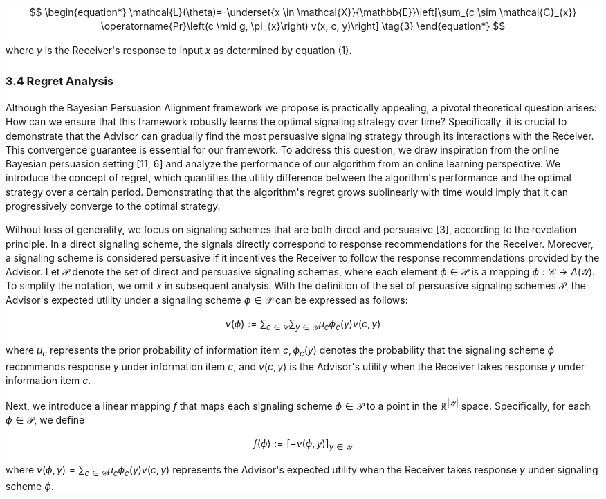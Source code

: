 $$
\begin{equation*}
\mathcal{L}(\theta)=-\underset{x \in \mathcal{X}}{\mathbb{E}}\left[\sum_{c \sim \mathcal{C}_{x}} \operatorname{Pr}\left(c \mid g, \pi_{x}\right) v(x, c, y)\right] \tag{3}
\end{equation*}
$$

where $y$ is the Receiver's response to input $x$ as determined by equation (1).

### 3.4 Regret Analysis

Although the Bayesian Persuasion Alignment framework we propose is practically appealing, a pivotal theoretical question arises: How can we ensure that this framework robustly learns the optimal signaling strategy over time? Specifically, it is crucial to demonstrate that the Advisor can gradually find the most persuasive signaling strategy through its interactions with the Receiver. This convergence guarantee is essential for our framework. To address this question, we draw inspiration from the online Bayesian persuasion setting [11, 6] and analyze the performance of our algorithm from an online learning perspective. We introduce the concept of regret, which quantifies the utility difference between the algorithm's performance and the optimal strategy over a certain period. Demonstrating that the algorithm's regret grows sublinearly with time would imply that it can progressively converge to the optimal strategy.

Without loss of generality, we focus on signaling schemes that are both direct and persuasive [3], according to the revelation principle. In a direct signaling scheme, the signals directly correspond to response recommendations for the Receiver. Moreover, a signaling scheme is considered persuasive if it incentives the Receiver to follow the response recommendations provided by the Advisor. Let $\mathcal{P}$ denote the set of direct and persuasive signaling schemes, where each element $\phi \in \mathcal{P}$ is a mapping $\phi: \mathcal{C} \rightarrow \Delta(\mathcal{Y})$. To simplify the notation, we omit $x$ in subsequent analysis. With the definition of the set of persuasive signaling schemes $\mathcal{P}$, the Advisor's expected utility under a signaling scheme $\phi \in \mathcal{P}$ can be expressed as follows:

$$
\begin{equation*}
v(\phi):=\sum_{c \in \mathcal{C}} \sum_{y \in \mathcal{Y}} \mu_{c} \phi_{c}(y) v(c, y) \tag{4}
\end{equation*}
$$

where $\mu_{c}$ represents the prior probability of information item $c, \phi_{c}(y)$ denotes the probability that the signaling scheme $\phi$ recommends response $y$ under information item $c$, and $v(c, y)$ is the Advisor's utility when the Receiver takes response $y$ under information item $c$.

Next, we introduce a linear mapping $f$ that maps each signaling scheme $\phi \in \mathcal{P}$ to a point in the $\mathbb{R}^{|\mathcal{Y}|}$ space. Specifically, for each $\phi \in \mathcal{P}$, we define

$$
\begin{equation*}
f(\phi):=[-v(\phi, y)]_{y \in \mathcal{Y}} \tag{5}
\end{equation*}
$$

where $v(\phi, y)=\sum_{c \in \mathcal{C}} \mu_{c} \phi_{c}(y) v(c, y)$ represents the Advisor's expected utility when the Receiver takes response $y$ under signaling scheme $\phi$.

